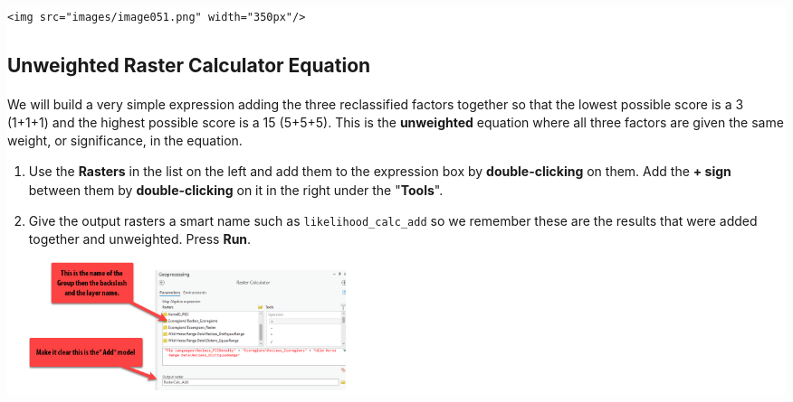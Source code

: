    <img src="images/image051.png" width="350px"/>

## Unweighted Raster Calculator Equation

We will build a very simple expression adding the three reclassified factors together so that the lowest possible score is a 3 (1+1+1) and the highest possible score is a 15 (5+5+5). This is the **unweighted** equation where all three factors are given the same weight, or significance, in the equation.

1.  Use the **Rasters** in the list on the left and add them to the expression box by **double-clicking** on them. Add the **+ sign** between them by **double-clicking** on it in the right under the "**Tools**".
2.  Give the output rasters a smart name such as `likelihood_calc_add` so we remember these are the results that were added together and unweighted. Press **Run**.

    <img src="images/image052.png" width="350px"/>
